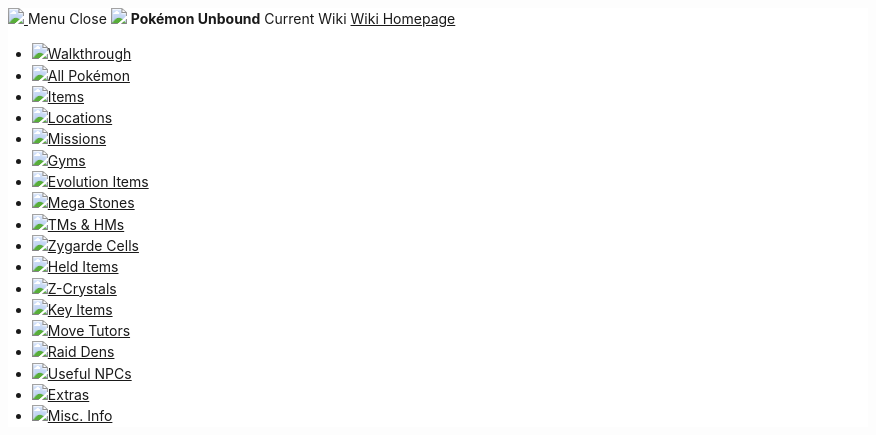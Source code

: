 [ ![](https://static.unboundwiki.com/wp-content/assets/images/2024/07/unbound-game-logo-x50.png) ](https://unboundwiki.com/pokemon/typhlosion/<https:/unboundwiki.com/>)
Menu Close
![](https://static.unboundwiki.com/wp-content/assets/images/2024/07/pokemon-unbound-frozen-heights-game-icon.jpg)
**Pokémon Unbound**
Current Wiki
[ Wiki Homepage ](https://unboundwiki.com/pokemon/typhlosion/<https:/unboundwiki.com/>)
  * [![](https://static.unboundwiki.com/wp-content/assets/images/2024/07/unbound-walkthrough-start-preview.jpg)Walkthrough](https://unboundwiki.com/pokemon/typhlosion/<https:/unboundwiki.com/walkthrough/>)
  * [![](https://static.unboundwiki.com/wp-content/assets/images/2024/07/pokemon-unbound-lab-exterior-150x150.jpg)All Pokémon](https://unboundwiki.com/pokemon/typhlosion/<https:/unboundwiki.com/pokemon/>)
  * [![](https://static.unboundwiki.com/wp-content/assets/images/2024/07/items-market-150x150.jpg)Items](https://unboundwiki.com/pokemon/typhlosion/<https:/unboundwiki.com/items/>)
  * [![](https://static.unboundwiki.com/wp-content/assets/images/2024/08/world-map-pokemon-unbound.jpg)Locations](https://unboundwiki.com/pokemon/typhlosion/<https:/unboundwiki.com/locations/>)
  * [![](https://static.unboundwiki.com/wp-content/assets/images/2024/07/missions-icon-150x150.jpg)Missions](https://unboundwiki.com/pokemon/typhlosion/<https:/unboundwiki.com/missions/>)
  * [![](https://static.unboundwiki.com/wp-content/assets/images/2024/12/exterior-crater-town-gym-200x200.jpg)Gyms](https://unboundwiki.com/pokemon/typhlosion/<https:/unboundwiki.com/gyms/>)
  * [![](https://static.unboundwiki.com/wp-content/assets/images/2024/08/evolutionary-items.jpg)Evolution Items](https://unboundwiki.com/pokemon/typhlosion/<https:/unboundwiki.com/items/evolution-items/>)
  * [![](https://static.unboundwiki.com/wp-content/assets/images/2024/07/mega-stone-150x150.jpg)Mega Stones](https://unboundwiki.com/pokemon/typhlosion/<https:/unboundwiki.com/mega-stones/>)
  * [![](https://static.unboundwiki.com/wp-content/assets/images/2024/07/tmloc-150x150.png)TMs & HMs](https://unboundwiki.com/pokemon/typhlosion/<https:/unboundwiki.com/tms-hms/>)
  * [![](https://static.unboundwiki.com/wp-content/assets/images/2024/08/zygarde-house.jpg)Zygarde Cells](https://unboundwiki.com/pokemon/typhlosion/<https:/unboundwiki.com/items/zygarde-cells/>)
  * [![](https://static.unboundwiki.com/wp-content/assets/images/2024/10/helditems-endgame-shop-200x200.jpg)Held Items](https://unboundwiki.com/pokemon/typhlosion/<https:/unboundwiki.com/items/held-items/>)
  * [![](https://static.unboundwiki.com/wp-content/assets/images/2024/08/zcrystals-listing-preview.jpg)Z-Crystals](https://unboundwiki.com/pokemon/typhlosion/<https:/unboundwiki.com/z-crystals/>)
  * [![](https://static.unboundwiki.com/wp-content/assets/images/2024/08/cube.jpg)Key Items](https://unboundwiki.com/pokemon/typhlosion/<https:/unboundwiki.com/items/key-items/>)
  * [![](https://static.unboundwiki.com/wp-content/assets/images/2024/09/move-tutors-preview.jpg)Move Tutors](https://unboundwiki.com/pokemon/typhlosion/<https:/unboundwiki.com/misc-info/move-tutors/>)
  * [![](https://static.unboundwiki.com/wp-content/assets/images/2024/10/raid-den-area-pokemon-unbound-lightv.jpg)Raid Dens](https://unboundwiki.com/pokemon/typhlosion/<https:/unboundwiki.com/raid-dens/>)
  * [![](https://static.unboundwiki.com/wp-content/assets/images/2024/11/useful-npc-preview-200x200.jpg)Useful NPCs](https://unboundwiki.com/pokemon/typhlosion/<https:/unboundwiki.com/misc-info/useful-npcs/>)
  * [![](https://static.unboundwiki.com/wp-content/assets/images/2024/10/kyurem-unbound-sidequest-200x200.jpg)Extras](https://unboundwiki.com/pokemon/typhlosion/<https:/unboundwiki.com/extras/>)
  * [![](https://static.unboundwiki.com/wp-content/assets/images/2024/08/dehara-mart.png)Misc. Info](https://unboundwiki.com/pokemon/typhlosion/<https:/unboundwiki.com/misc-info/>)

